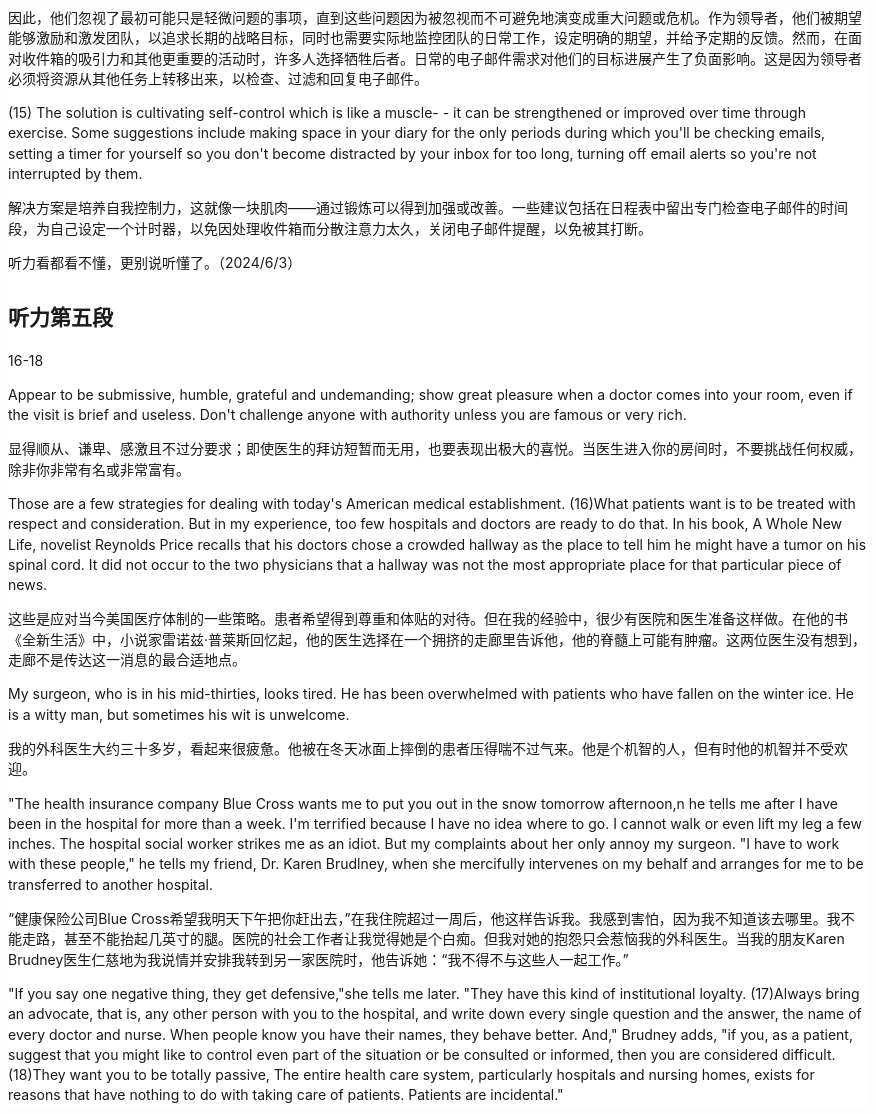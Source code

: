 因此，他们忽视了最初可能只是轻微问题的事项，直到这些问题因为被忽视而不可避免地演变成重大问题或危机。作为领导者，他们被期望能够激励和激发团队，以追求长期的战略目标，同时也需要实际地监控团队的日常工作，设定明确的期望，并给予定期的反馈。然而，在面对收件箱的吸引力和其他更重要的活动时，许多人选择牺牲后者。日常的电子邮件需求对他们的目标进展产生了负面影响。这是因为领导者必须将资源从其他任务上转移出来，以检查、过滤和回复电子邮件。

(15) The solution is cultivating self-control which is like a muscle- - it can be strengthened or improved over time through exercise. Some suggestions include making space in your diary for the only periods during which you'll be checking emails, setting a timer for yourself so you don't become distracted by your inbox for too long, turning off email alerts so you're not interrupted by them.

解决方案是培养自我控制力，这就像一块肌肉——通过锻炼可以得到加强或改善。一些建议包括在日程表中留出专门检查电子邮件的时间段，为自己设定一个计时器，以免因处理收件箱而分散注意力太久，关闭电子邮件提醒，以免被其打断。


听力看都看不懂，更别说听懂了。（2024/6/3）



## 听力第五段

16-18

Appear to be submissive, humble, grateful and undemanding; show great pleasure when a doctor comes into your room, even if the visit is brief and useless. Don't challenge anyone with authority unless you are famous or very rich.

显得顺从、谦卑、感激且不过分要求；即使医生的拜访短暂而无用，也要表现出极大的喜悦。当医生进入你的房间时，不要挑战任何权威，除非你非常有名或非常富有。

Those are a few strategies for dealing with today's American medical establishment. (16)What patients want is to be treated with respect and consideration. But in my experience, too few hospitals and doctors are ready to do that. In his book, A Whole New Life, novelist Reynolds Price recalls that his doctors chose a crowded hallway as the place to tell him he might have a tumor on his spinal cord. It did not occur to the two physicians that a hallway was not the most appropriate place for that particular piece of news.

这些是应对当今美国医疗体制的一些策略。患者希望得到尊重和体贴的对待。但在我的经验中，很少有医院和医生准备这样做。在他的书《全新生活》中，小说家雷诺兹·普莱斯回忆起，他的医生选择在一个拥挤的走廊里告诉他，他的脊髓上可能有肿瘤。这两位医生没有想到，走廊不是传达这一消息的最合适地点。

My surgeon, who is in his mid-thirties, looks tired. He has been overwhelmed with patients who have fallen on the winter ice. He is a witty man, but sometimes his wit is unwelcome.

我的外科医生大约三十多岁，看起来很疲惫。他被在冬天冰面上摔倒的患者压得喘不过气来。他是个机智的人，但有时他的机智并不受欢迎。

"The health insurance company Blue Cross wants me to put you out in the snow tomorrow afternoon,n he tells me after I have been in the hospital for more than a week. I'm terrified because I have no idea where to go. I cannot walk or even lift my leg a few inches. The hospital social worker strikes me as an idiot. But my complaints about her only annoy my surgeon. "I have to work with these people," he tells my friend, Dr. Karen Brudlney, when she mercifully intervenes on my behalf and arranges for me to be transferred to another hospital.

“健康保险公司Blue Cross希望我明天下午把你赶出去，”在我住院超过一周后，他这样告诉我。我感到害怕，因为我不知道该去哪里。我不能走路，甚至不能抬起几英寸的腿。医院的社会工作者让我觉得她是个白痴。但我对她的抱怨只会惹恼我的外科医生。当我的朋友Karen Brudney医生仁慈地为我说情并安排我转到另一家医院时，他告诉她：“我不得不与这些人一起工作。”

"If you say one negative thing, they get defensive,"she tells me later. "They have this kind of institutional loyalty. (17)Always bring an advocate, that is, any other person with you to the hospital, and write down every single question and the answer, the name of every doctor and nurse. When people know you have their names, they behave better. And," Brudney adds, "if you, as a patient, suggest that you might like to control even part of the situation or be consulted or informed, then you are considered difficult. (18)They want you to be totally passive, The entire health care system, particularly hospitals and nursing homes, exists for reasons that have nothing to do with taking care of patients. Patients are incidental."
